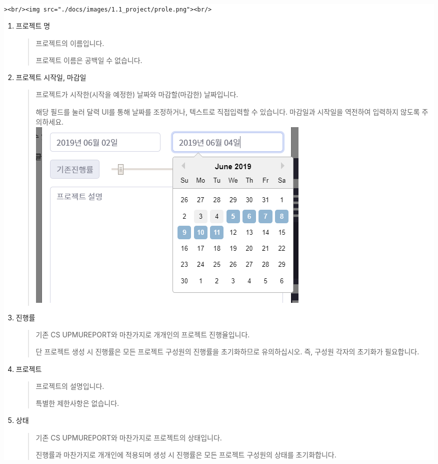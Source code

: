 	><br/><img src="./docs/images/1.1_project/prole.png"><br/>
1. 프로젝트 명
	>프로젝트의 이름입니다.
	>
	>프로젝트 이름은 공백일 수 없습니다.
1. 프로젝트 시작일, 마감일
	>프로젝트가 시작한(시작을 예정한) 날짜와 마감할(마감한) 날짜입니다.
	>
	>해당 필드를 눌러 달력 UI를 통해 날짜를 조정하거나, 텍스트로 직접입력할 수 있습니다.
	>마감일과 시작일을 역전하여 입력하지 않도록 주의하세요.
	><br/><img src="./docs/images/1.1_project/calendar.png"><br/>
1. 진행률
	> 기존 CS UPMUREPORT와 마찬가지로 개개인의 프로젝트 진행율입니다.
	>
	> 단 프로젝트 생성 시 진행률은 모든 프로젝트 구성원의 진행률을 초기화하므로 유의하십시오.
	>즉, 구성원 각자의 초기화가 필요합니다.
1. 프로젝트
	> 프로젝트의 설명입니다.
	>
	> 특별한 제한사항은 없습니다.
1. 상태
	> 기존 CS UPMUREPORT와 마찬가지로 프로젝트의 상태입니다.
	>
	> 진행률과 마찬가지로 개개인에 적용되며 생성 시 진행률은 모든 프로젝트 구성원의 상태를 초기화합니다.